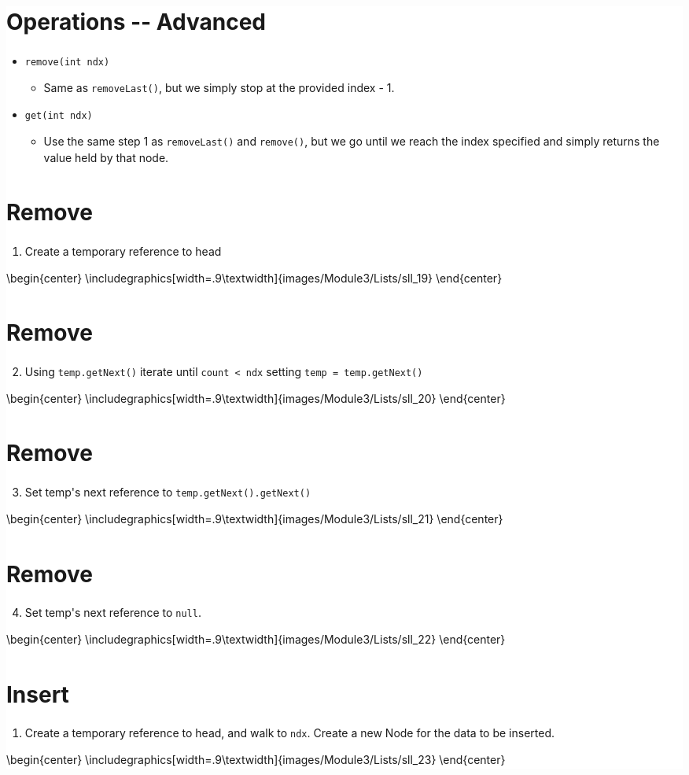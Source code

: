 # Operations -- Advanced

* `remove(int ndx)`
  * Same as `removeLast()`, but we simply stop at the provided index - 1.

* `get(int ndx)`
  * Use the same step 1 as `removeLast()` and `remove()`, but we go until we reach the index specified and simply returns the value held by that node.

# Remove

1. Create a temporary reference to head

\begin{center}
\includegraphics[width=.9\textwidth]{images/Module3/Lists/sll_19}
\end{center}

# Remove

2. Using `temp.getNext()` iterate until `count < ndx` setting `temp = temp.getNext()`

\begin{center}
\includegraphics[width=.9\textwidth]{images/Module3/Lists/sll_20}
\end{center}

# Remove

3. Set temp's next reference to `temp.getNext().getNext()`

\begin{center}
\includegraphics[width=.9\textwidth]{images/Module3/Lists/sll_21}
\end{center}

# Remove

4. Set temp's next reference to `null`.

\begin{center}
\includegraphics[width=.9\textwidth]{images/Module3/Lists/sll_22}
\end{center}

# Insert

1. Create a temporary reference to head, and walk to `ndx`. Create a new Node for the data to be inserted.

\begin{center}
\includegraphics[width=.9\textwidth]{images/Module3/Lists/sll_23}
\end{center}
